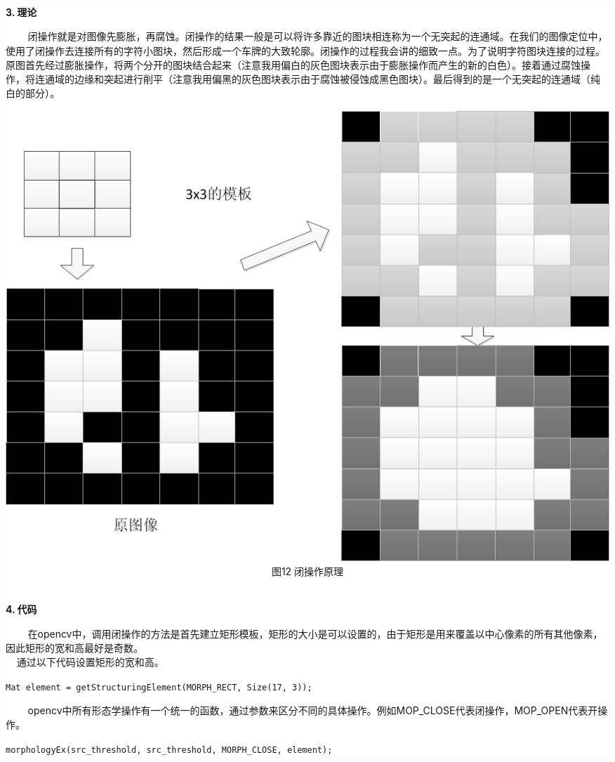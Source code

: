 **3. 理论**  

&nbsp;&nbsp;&nbsp;&nbsp;&nbsp;&nbsp;&nbsp;&nbsp;闭操作就是对图像先膨胀，再腐蚀。闭操作的结果一般是可以将许多靠近的图块相连称为一个无突起的连通域。在我们的图像定位中，使用了闭操作去连接所有的字符小图块，然后形成一个车牌的大致轮廓。闭操作的过程我会讲的细致一点。为了说明字符图块连接的过程。原图首先经过膨胀操作，将两个分开的图块结合起来（注意我用偏白的灰色图块表示由于膨胀操作而产生的新的白色）。接着通过腐蚀操作，将连通域的边缘和突起进行削平（注意我用偏黑的灰色图块表示由于腐蚀被侵蚀成黑色图块）。最后得到的是一个无突起的连通域（纯白的部分）。  

<div align="center"> <img src="./image/morphologyEx2.jpg"/> </div> 
<div align="center">图12 闭操作原理</div><br>

**4. 代码** 

&nbsp;&nbsp;&nbsp;&nbsp;&nbsp;&nbsp;&nbsp;&nbsp;在opencv中，调用闭操作的方法是首先建立矩形模板，矩形的大小是可以设置的，由于矩形是用来覆盖以中心像素的所有其他像素，因此矩形的宽和高最好是奇数。  
&nbsp;&nbsp;&nbsp;&nbsp;通过以下代码设置矩形的宽和高。  

    Mat element = getStructuringElement(MORPH_RECT, Size(17, 3));  

&nbsp;&nbsp;&nbsp;&nbsp;&nbsp;&nbsp;&nbsp;&nbsp;opencv中所有形态学操作有一个统一的函数，通过参数来区分不同的具体操作。例如MOP_CLOSE代表闭操作，MOP_OPEN代表开操作。

    morphologyEx(src_threshold, src_threshold, MORPH_CLOSE, element);  
